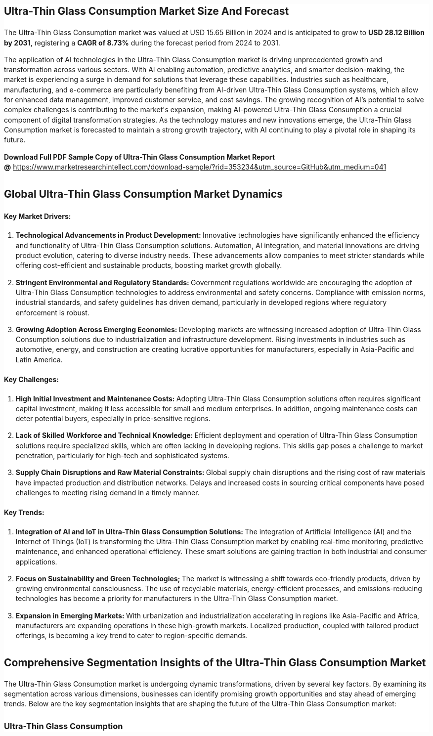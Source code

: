 <h2>Ultra-Thin Glass Consumption Market Size And Forecast</h2><p>The Ultra-Thin Glass Consumption market was valued at USD 15.65 Billion in 2024 and is anticipated to grow to <strong>USD 28.12 Billion by 2031</strong>, registering a <strong>CAGR of 8.73%</strong> during the forecast period from 2024 to 2031.</p><p>The application of AI technologies in the Ultra-Thin Glass Consumption market is driving unprecedented growth and transformation across various sectors. With AI enabling automation, predictive analytics, and smarter decision-making, the market is experiencing a surge in demand for solutions that leverage these capabilities. Industries such as healthcare, manufacturing, and e-commerce are particularly benefiting from AI-driven Ultra-Thin Glass Consumption systems, which allow for enhanced data management, improved customer service, and cost savings. The growing recognition of AI’s potential to solve complex challenges is contributing to the market's expansion, making AI-powered Ultra-Thin Glass Consumption a crucial component of digital transformation strategies. As the technology matures and new innovations emerge, the Ultra-Thin Glass Consumption market is forecasted to maintain a strong growth trajectory, with AI continuing to play a pivotal role in shaping its future.</p><p><strong>Download Full PDF Sample Copy of Ultra-Thin Glass Consumption Market Report @</strong>&nbsp;<a href="https://www.marketresearchintellect.com/download-sample/?rid=353234&amp;utm_source=GitHub&amp;utm_medium=041">https://www.marketresearchintellect.com/download-sample/?rid=353234&amp;utm_source=GitHub&amp;utm_medium=041</a></p><h2>Global Ultra-Thin Glass Consumption Market Dynamics</h2><h4><strong>Key Market Drivers:</strong></h4><ol><li><p><strong>Technological Advancements in Product Development:&nbsp;</strong>Innovative technologies have significantly enhanced the efficiency and functionality of Ultra-Thin Glass Consumption solutions. Automation, AI integration, and material innovations are driving product evolution, catering to diverse industry needs. These advancements allow companies to meet stricter standards while offering cost-efficient and sustainable products, boosting market growth globally.</p></li><li><p><strong>Stringent Environmental and Regulatory Standards:&nbsp;</strong>Government regulations worldwide are encouraging the adoption of Ultra-Thin Glass Consumption technologies to address environmental and safety concerns. Compliance with emission norms, industrial standards, and safety guidelines has driven demand, particularly in developed regions where regulatory enforcement is robust.</p></li><li><p><strong>Growing Adoption Across Emerging Economies:&nbsp;</strong>Developing markets are witnessing increased adoption of Ultra-Thin Glass Consumption solutions due to industrialization and infrastructure development. Rising investments in industries such as automotive, energy, and construction are creating lucrative opportunities for manufacturers, especially in Asia-Pacific and Latin America.</p></li></ol><h4><strong>Key Challenges:</strong></h4><ol><li><p><strong>High Initial Investment and Maintenance Costs:&nbsp;</strong>Adopting Ultra-Thin Glass Consumption solutions often requires significant capital investment, making it less accessible for small and medium enterprises. In addition, ongoing maintenance costs can deter potential buyers, especially in price-sensitive regions.</p></li><li><p><strong>Lack of Skilled Workforce and Technical Knowledge:&nbsp;</strong>Efficient deployment and operation of Ultra-Thin Glass Consumption solutions require specialized skills, which are often lacking in developing regions. This skills gap poses a challenge to market penetration, particularly for high-tech and sophisticated systems.</p></li><li><p><strong>Supply Chain Disruptions and Raw Material Constraints:&nbsp;</strong>Global supply chain disruptions and the rising cost of raw materials have impacted production and distribution networks. Delays and increased costs in sourcing critical components have posed challenges to meeting rising demand in a timely manner.</p></li></ol><h4><strong>Key Trends:</strong></h4><ol><li><p><strong>Integration of AI and IoT in Ultra-Thin Glass Consumption Solutions:&nbsp;</strong>The integration of Artificial Intelligence (AI) and the Internet of Things (IoT) is transforming the Ultra-Thin Glass Consumption market by enabling real-time monitoring, predictive maintenance, and enhanced operational efficiency. These smart solutions are gaining traction in both industrial and consumer applications.</p></li><li><p><strong>Focus on Sustainability and Green Technologies;&nbsp;</strong>The market is witnessing a shift towards eco-friendly products, driven by growing environmental consciousness. The use of recyclable materials, energy-efficient processes, and emissions-reducing technologies has become a priority for manufacturers in the Ultra-Thin Glass Consumption market.</p></li><li><p><strong>Expansion in Emerging Markets:&nbsp;</strong>With urbanization and industrialization accelerating in regions like Asia-Pacific and Africa, manufacturers are expanding operations in these high-growth markets. Localized production, coupled with tailored product offerings, is becoming a key trend to cater to region-specific demands.</p></li></ol><div class="article-main__content" data-test-id="publishing-text-block"><h2>Comprehensive Segmentation Insights of the Ultra-Thin Glass Consumption Market</h2><p>The Ultra-Thin Glass Consumption market is undergoing dynamic transformations, driven by several key factors. By examining its segmentation across various dimensions, businesses can identify promising growth opportunities and stay ahead of emerging trends. Below are the key segmentation insights that are shaping the future of the Ultra-Thin Glass Consumption market:</p><h3><strong>Ultra-Thin Glass Consumption